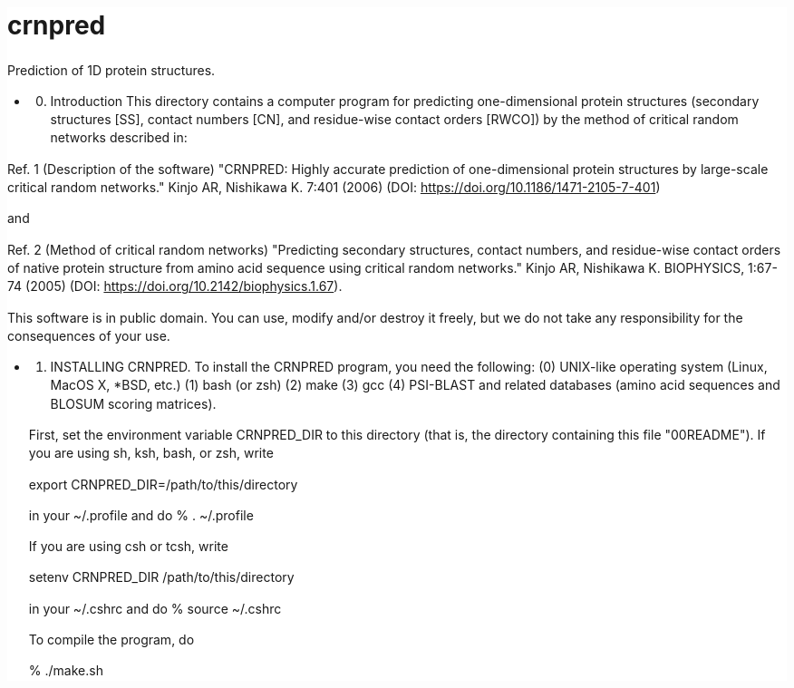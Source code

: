 # crnpred
Prediction of 1D protein structures.

* 0. Introduction
This directory contains a computer program for predicting one-dimensional 
protein structures (secondary structures [SS], contact numbers [CN], and 
residue-wise contact orders [RWCO]) by the method of critical random networks 
described in:

Ref. 1 (Description of the software)
  "CRNPRED: Highly accurate prediction of one-dimensional protein structures
    by large-scale critical random networks."
  Kinjo AR, Nishikawa K.
  7:401 (2006) (DOI: https://doi.org/10.1186/1471-2105-7-401)

and 

Ref. 2 (Method of critical random networks)
  "Predicting secondary structures, contact numbers, and residue-wise contact 
    orders of native protein structure from amino acid sequence using critical 
    random networks."
  Kinjo AR, Nishikawa K.
  BIOPHYSICS, 1:67-74 (2005) (DOI: https://doi.org/10.2142/biophysics.1.67).

This software is in public domain. You can use, modify and/or destroy it freely,
but we do not take any responsibility for the consequences of your use.

* 1. INSTALLING CRNPRED.
 To install the CRNPRED program, you need the following:
 (0) UNIX-like operating system (Linux, MacOS X, *BSD, etc.)
 (1) bash (or zsh)
 (2) make
 (3) gcc 
 (4) PSI-BLAST and related databases (amino acid sequences and BLOSUM 
     scoring matrices).

  First, set the environment variable CRNPRED_DIR to this directory (that is,
  the directory containing this file "00README").
  If you are using sh, ksh, bash, or zsh, write

    export CRNPRED_DIR=/path/to/this/directory

  in your ~/.profile and do 
	% . ~/.profile

  If you are using csh or tcsh, write

    setenv CRNPRED_DIR /path/to/this/directory

  in your ~/.cshrc and do
	% source ~/.cshrc

  To compile the program, do 

	% ./make.sh

